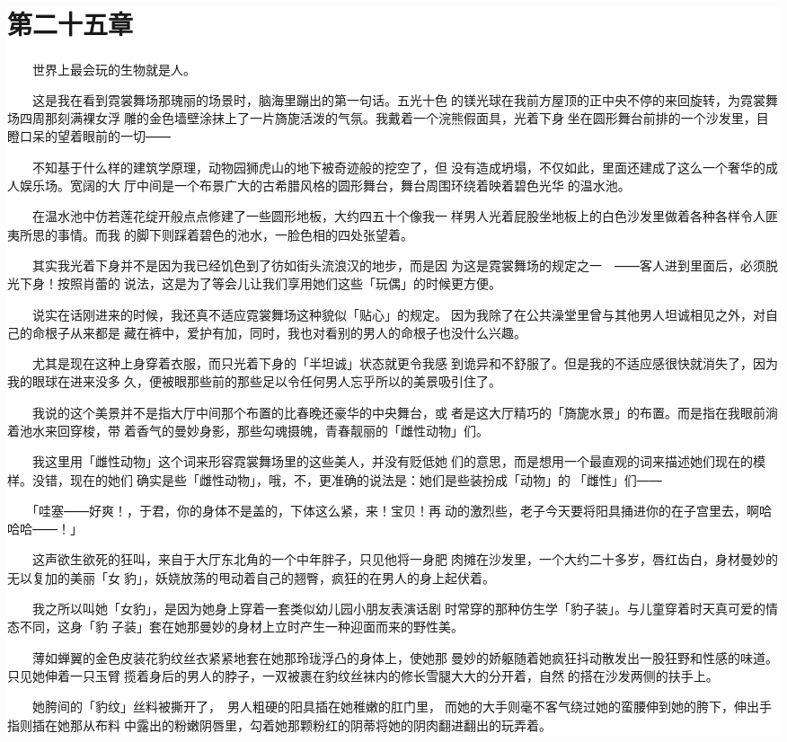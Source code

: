 # 第二十五章

　　世界上最会玩的生物就是人。

　　这是我在看到霓裳舞场那瑰丽的场景时，脑海里蹦出的第一句话。五光十色
的镁光球在我前方屋顶的正中央不停的来回旋转，为霓裳舞场四周那刻满裸女浮
雕的金色墙壁涂抹上了一片旖旎活泼的气氛。我戴着一个浣熊假面具，光着下身
坐在圆形舞台前排的一个沙发里，目瞪口呆的望着眼前的一切——

　　不知基于什么样的建筑学原理，动物园狮虎山的地下被奇迹般的挖空了，但
没有造成坍塌，不仅如此，里面还建成了这么一个奢华的成人娱乐场。宽阔的大
厅中间是一个布景广大的古希腊风格的圆形舞台，舞台周围环绕着映着碧色光华
的温水池。

　　在温水池中仿若莲花绽开般点点修建了一些圆形地板，大约四五十个像我一
样男人光着屁股坐地板上的白色沙发里做着各种各样令人匪夷所思的事情。而我
的脚下则踩着碧色的池水，一脸色相的四处张望着。

　　其实我光着下身并不是因为我已经饥色到了彷如街头流浪汉的地步，而是因
为这是霓裳舞场的规定之一　——客人进到里面后，必须脱光下身！按照肖蕾的
说法，这是为了等会儿让我们享用她们这些「玩偶」的时候更方便。

　　说实在话刚进来的时候，我还真不适应霓裳舞场这种貌似「贴心」的规定。
因为我除了在公共澡堂里曾与其他男人坦诚相见之外，对自己的命根子从来都是
藏在裤中，爱护有加，同时，我也对看别的男人的命根子也没什么兴趣。

　　尤其是现在这种上身穿着衣服，而只光着下身的「半坦诚」状态就更令我感
到诡异和不舒服了。但是我的不适应感很快就消失了，因为我的眼球在进来没多
久，便被眼那些前的那些足以令任何男人忘乎所以的美景吸引住了。

　　我说的这个美景并不是指大厅中间那个布置的比春晚还豪华的中央舞台，或
者是这大厅精巧的「旖旎水景」的布置。而是指在我眼前淌着池水来回穿梭，带
着香气的曼妙身影，那些勾魂摄魄，青春靓丽的「雌性动物」们。

　　我这里用「雌性动物」这个词来形容霓裳舞场里的这些美人，并没有贬低她
们的意思，而是想用一个最直观的词来描述她们现在的模样。没错，现在的她们
确实是些「雌性动物」，哦，不，更准确的说法是：她们是些装扮成「动物」的
「雌性」们——

　　「哇塞——好爽！，于君，你的身体不是盖的，下体这么紧，来！宝贝！再
动的激烈些，老子今天要将阳具捅进你的在子宫里去，啊哈哈哈——！」

　　这声欲生欲死的狂叫，来自于大厅东北角的一个中年胖子，只见他将一身肥
肉摊在沙发里，一个大约二十多岁，唇红齿白，身材曼妙的无以复加的美丽「女
豹」，妖娆放荡的甩动着自己的翘臀，疯狂的在男人的身上起伏着。

　　我之所以叫她「女豹」，是因为她身上穿着一套类似幼儿园小朋友表演话剧
时常穿的那种仿生学「豹子装」。与儿童穿着时天真可爱的情态不同，这身「豹
子装」套在她那曼妙的身材上立时产生一种迎面而来的野性美。

　　薄如蝉翼的金色皮装花豹纹丝衣紧紧地套在她那玲珑浮凸的身体上，使她那
曼妙的娇躯随着她疯狂抖动散发出一股狂野和性感的味道。只见她伸着一只玉臂
揽着身后的男人的脖子，一双被裹在豹纹丝袜内的修长雪腿大大的分开着，自然
的搭在沙发两侧的扶手上。

　　她胯间的「豹纹」丝料被撕开了，　男人粗硬的阳具插在她稚嫩的肛门里，
而她的大手则毫不客气绕过她的蛮腰伸到她的胯下，伸出手指则插在她那从布料
中露出的粉嫩阴唇里，勾着她那颗粉红的阴蒂将她的阴肉翻进翻出的玩弄着。
